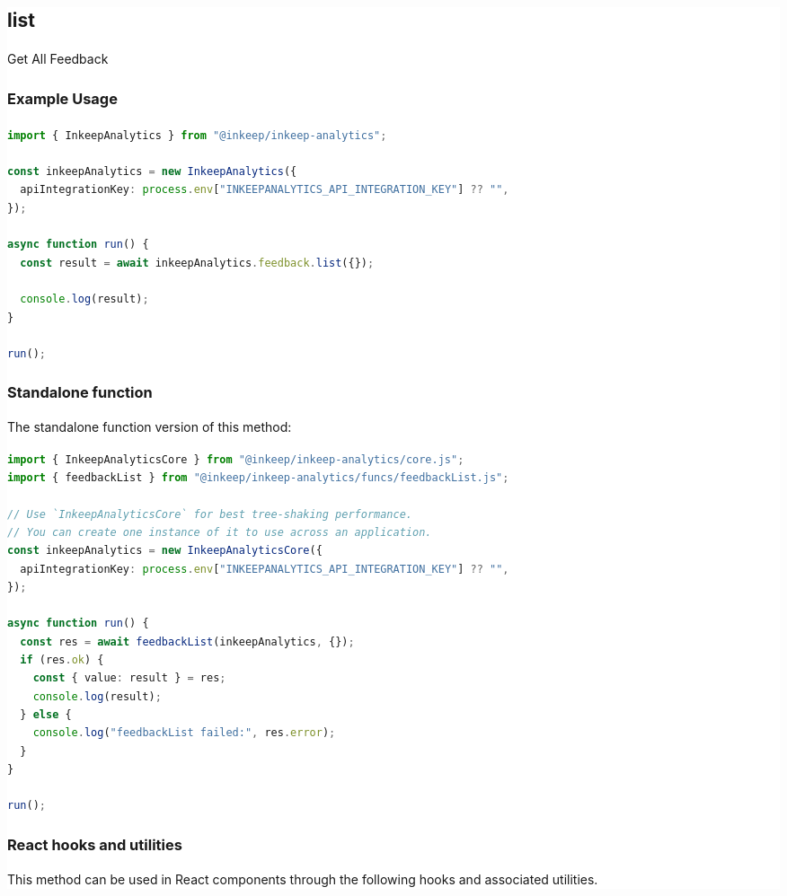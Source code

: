 ## list

Get All Feedback

### Example Usage

```typescript
import { InkeepAnalytics } from "@inkeep/inkeep-analytics";

const inkeepAnalytics = new InkeepAnalytics({
  apiIntegrationKey: process.env["INKEEPANALYTICS_API_INTEGRATION_KEY"] ?? "",
});

async function run() {
  const result = await inkeepAnalytics.feedback.list({});

  console.log(result);
}

run();
```

### Standalone function

The standalone function version of this method:

```typescript
import { InkeepAnalyticsCore } from "@inkeep/inkeep-analytics/core.js";
import { feedbackList } from "@inkeep/inkeep-analytics/funcs/feedbackList.js";

// Use `InkeepAnalyticsCore` for best tree-shaking performance.
// You can create one instance of it to use across an application.
const inkeepAnalytics = new InkeepAnalyticsCore({
  apiIntegrationKey: process.env["INKEEPANALYTICS_API_INTEGRATION_KEY"] ?? "",
});

async function run() {
  const res = await feedbackList(inkeepAnalytics, {});
  if (res.ok) {
    const { value: result } = res;
    console.log(result);
  } else {
    console.log("feedbackList failed:", res.error);
  }
}

run();
```

### React hooks and utilities

This method can be used in React components through the following hooks and
associated utilities.


[hook-guide]: ../../../REACT_QUERY.md
[hook-guide]: ../../../REACT_QUERY.md
[hook-guide]: ../../../REACT_QUERY.md